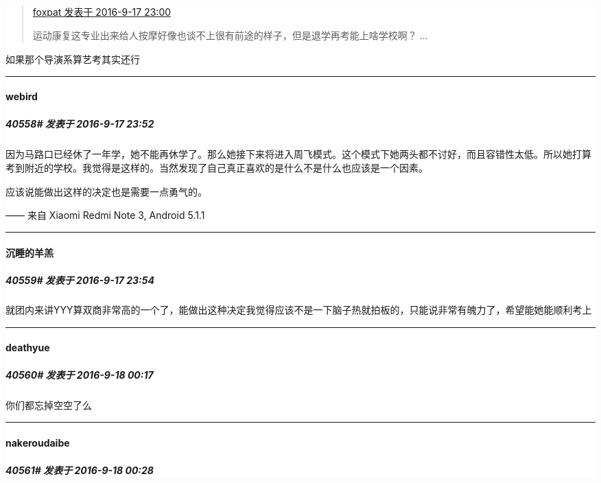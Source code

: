 

<blockquote><a href="httphttps://bbs.saraba1st.com/2b/forum.php?mod=redirect&amp;goto=findpost&amp;pid=33608601&amp;ptid=1105387" target="_blank">foxpat 发表于 2016-9-17 23:00</a>

运动康复这专业出来给人按摩好像也谈不上很有前途的样子，但是退学再考能上啥学校啊？ ...</blockquote>
如果那个导演系算艺考其实还行







*****

####  webird  
##### 40558#       发表于 2016-9-17 23:52




因为马路口已经休了一年学，她不能再休学了。那么她接下来将进入周飞模式。这个模式下她两头都不讨好，而且容错性太低。所以她打算考到附近的学校。我觉得是这样的。当然发现了自己真正喜欢的是什么不是什么也应该是一个因素。

应该说能做出这样的决定也是需要一点勇气的。

—— 来自 Xiaomi Redmi Note 3, Android 5.1.1







*****

####  沉睡的羊羔  
##### 40559#       发表于 2016-9-17 23:54




就团内来讲YYY算双商非常高的一个了，能做出这种决定我觉得应该不是一下脑子热就拍板的，只能说非常有魄力了，希望能她能顺利考上







*****

####  deathyue  
##### 40560#       发表于 2016-9-18 00:17




你们都忘掉空空了么







*****

####  nakeroudaibe  
##### 40561#       发表于 2016-9-18 00:28
